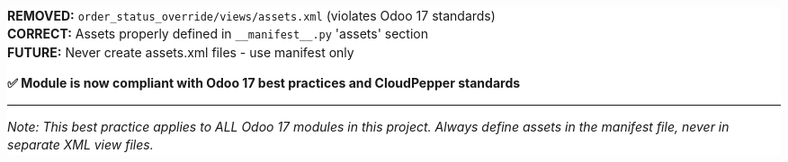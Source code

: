 **REMOVED:** `order_status_override/views/assets.xml` (violates Odoo 17 standards)  
**CORRECT:** Assets properly defined in `__manifest__.py` 'assets' section  
**FUTURE:** Never create assets.xml files - use manifest only  

**✅ Module is now compliant with Odoo 17 best practices and CloudPepper standards**

---

*Note: This best practice applies to ALL Odoo 17 modules in this project. Always define assets in the manifest file, never in separate XML view files.*
